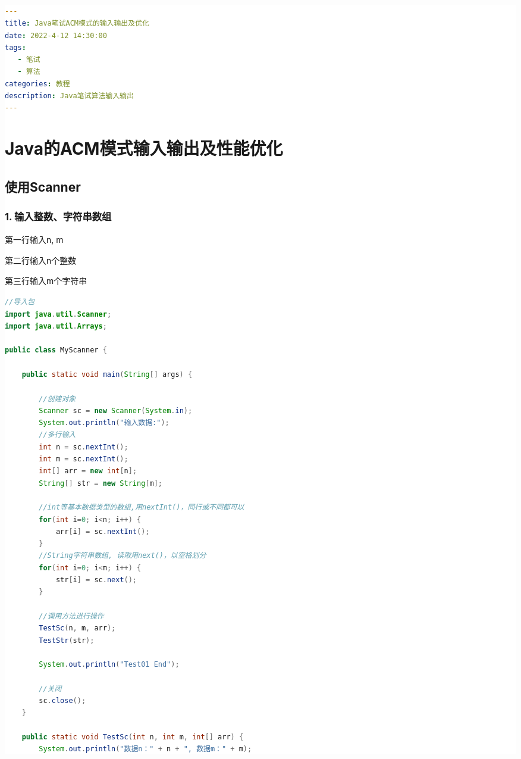 ```yaml
---
title: Java笔试ACM模式的输入输出及优化
date: 2022-4-12 14:30:00
tags: 
   - 笔试
   - 算法 
categories: 教程
description: Java笔试算法输入输出
---
```


# Java的ACM模式输入输出及性能优化

## 使用Scanner

### 1. 输入整数、字符串数组

第一行输入n, m

第二行输入n个整数

第三行输入m个字符串

```java
//导入包
import java.util.Scanner;
import java.util.Arrays;
 
public class MyScanner {
 
	public static void main(String[] args) {
		
		//创建对象
		Scanner sc = new Scanner(System.in);		
		System.out.println("输入数据:");	
		//多行输入
		int n = sc.nextInt();
		int m = sc.nextInt();
		int[] arr = new int[n];	
		String[] str = new String[m];
		
		//int等基本数据类型的数组,用nextInt()，同行或不同都可以
		for(int i=0; i<n; i++) {
			arr[i] = sc.nextInt();
		}
		//String字符串数组, 读取用next()，以空格划分
		for(int i=0; i<m; i++) {
			str[i] = sc.next();
		}
		
        //调用方法进行操作
		TestSc(n, m, arr);
		TestStr(str);
		
		System.out.println("Test01 End");
		
		//关闭
		sc.close();
	}
	
	public static void TestSc(int n, int m, int[] arr) {
		System.out.println("数据n：" + n + ", 数据m：" + m);
```